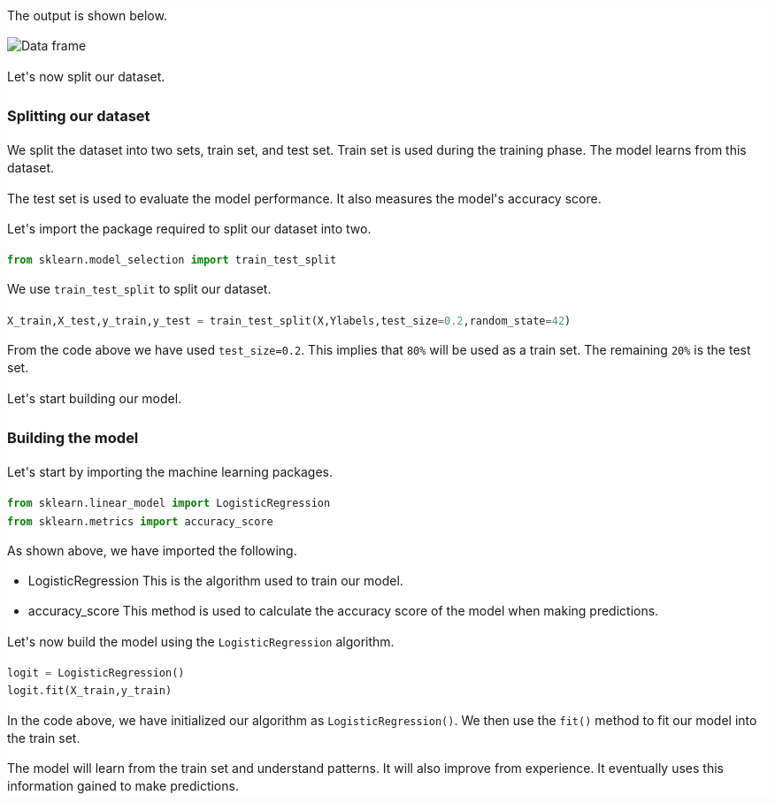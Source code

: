 The output is shown below.

![Data frame](/engineering-education/how-to-analyze-machine-learning-models-using-shap/scaled-dataframe.jpg)

Let's now split our dataset.

### Splitting our dataset

We split the dataset into two sets, train set, and test set. Train set is used during the training phase. The model learns from this dataset.

The test set is used to evaluate the model performance. It also measures the model's accuracy score.

Let's import the package required to split our dataset into two.

```python
from sklearn.model_selection import train_test_split
```

We use `train_test_split` to split our dataset.

```python
X_train,X_test,y_train,y_test = train_test_split(X,Ylabels,test_size=0.2,random_state=42)
```

From the code above we have used `test_size=0.2`. This implies that `80%` will be used as a train set. The remaining `20%` is the test set.

Let's start building our model.

### Building the model

Let's start by importing the machine learning packages.

```python
from sklearn.linear_model import LogisticRegression
from sklearn.metrics import accuracy_score
```

As shown above, we have imported the following.

- LogisticRegression
  This is the algorithm used to train our model.

- accuracy_score
  This method is used to calculate the accuracy score of the model when making predictions.

Let's now build the model using the `LogisticRegression` algorithm.

```python
logit = LogisticRegression()
logit.fit(X_train,y_train)
```

In the code above, we have initialized our algorithm as `LogisticRegression()`. We then use the `fit()` method to fit our model into the train set.

The model will learn from the train set and understand patterns. It will also improve from experience. It eventually uses this information gained to make predictions.
